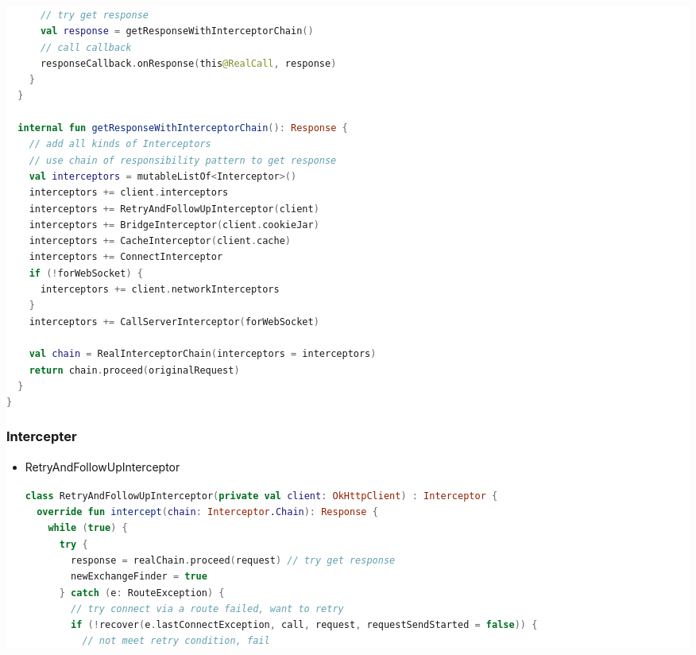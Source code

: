   ```kotlin
        // try get response
        val response = getResponseWithInterceptorChain()
        // call callback
        responseCallback.onResponse(this@RealCall, response)
      }
    }
    
    internal fun getResponseWithInterceptorChain(): Response {
      // add all kinds of Interceptors
      // use chain of responsibility pattern to get response
      val interceptors = mutableListOf<Interceptor>()
      interceptors += client.interceptors
      interceptors += RetryAndFollowUpInterceptor(client)
      interceptors += BridgeInterceptor(client.cookieJar)
      interceptors += CacheInterceptor(client.cache)
      interceptors += ConnectInterceptor
      if (!forWebSocket) {
        interceptors += client.networkInterceptors
      }
      interceptors += CallServerInterceptor(forWebSocket)
      
      val chain = RealInterceptorChain(interceptors = interceptors)
      return chain.proceed(originalRequest)
    }
  }
  ```

### Intercepter

* RetryAndFollowUpInterceptor

  ```kotlin
  class RetryAndFollowUpInterceptor(private val client: OkHttpClient) : Interceptor {
    override fun intercept(chain: Interceptor.Chain): Response {
      while (true) {
        try {
          response = realChain.proceed(request) // try get response
          newExchangeFinder = true
        } catch (e: RouteException) {
          // try connect via a route failed, want to retry
          if (!recover(e.lastConnectException, call, request, requestSendStarted = false)) {
            // not meet retry condition, fail
